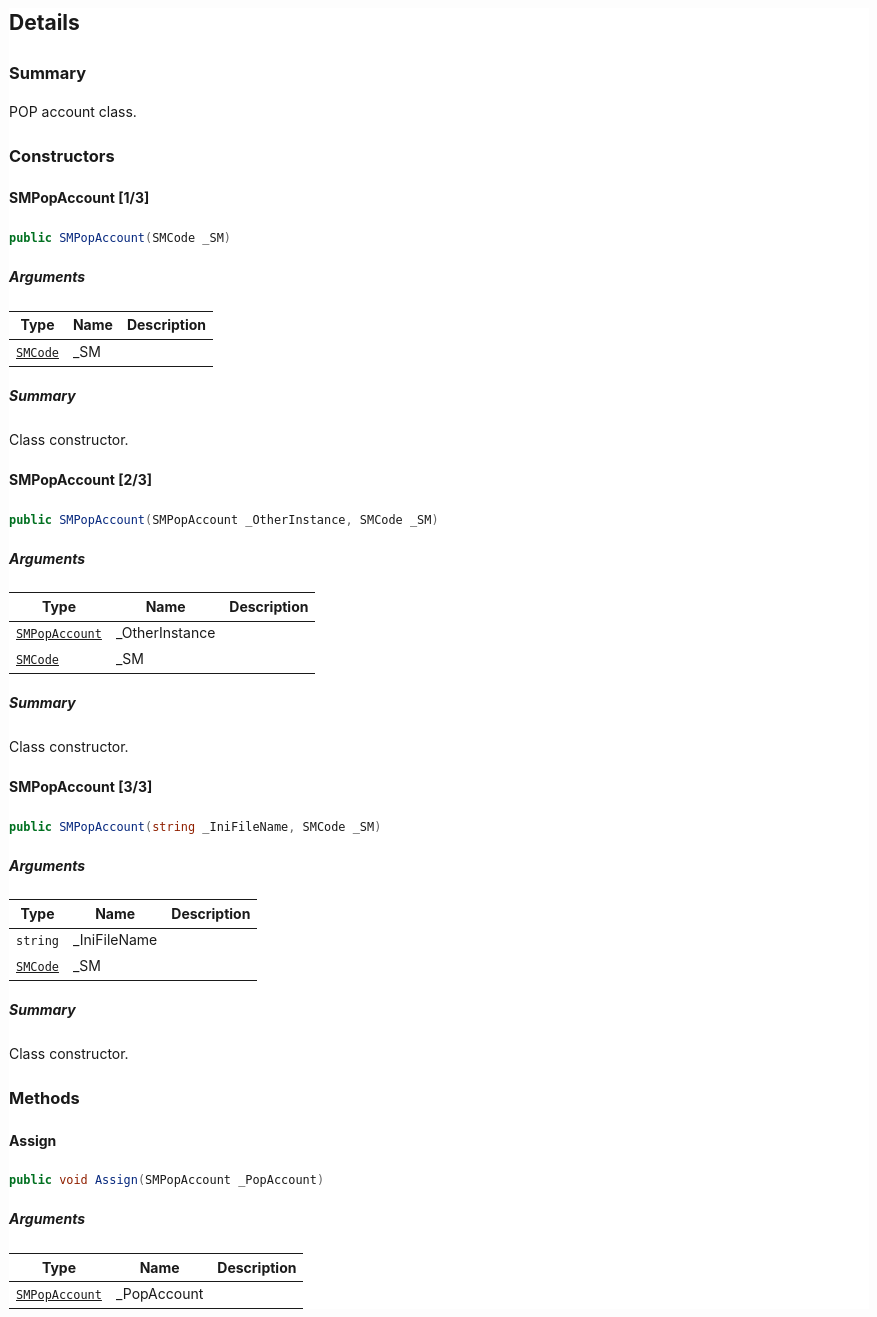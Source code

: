 ## Details
### Summary
POP account class.

### Constructors
#### SMPopAccount [1/3]
```csharp
public SMPopAccount(SMCode _SM)
```
##### Arguments
| Type | Name | Description |
| --- | --- | --- |
| [`SMCode`](./smcodesystem-SMCode) | _SM |   |

##### Summary
Class constructor.

#### SMPopAccount [2/3]
```csharp
public SMPopAccount(SMPopAccount _OtherInstance, SMCode _SM)
```
##### Arguments
| Type | Name | Description |
| --- | --- | --- |
| [`SMPopAccount`](smcodesystem-SMPopAccount) | _OtherInstance |   |
| [`SMCode`](./smcodesystem-SMCode) | _SM |   |

##### Summary
Class constructor.

#### SMPopAccount [3/3]
```csharp
public SMPopAccount(string _IniFileName, SMCode _SM)
```
##### Arguments
| Type | Name | Description |
| --- | --- | --- |
| `string` | _IniFileName |   |
| [`SMCode`](./smcodesystem-SMCode) | _SM |   |

##### Summary
Class constructor.

### Methods
#### Assign
```csharp
public void Assign(SMPopAccount _PopAccount)
```
##### Arguments
| Type | Name | Description |
| --- | --- | --- |
| [`SMPopAccount`](smcodesystem-SMPopAccount) | _PopAccount |   |
